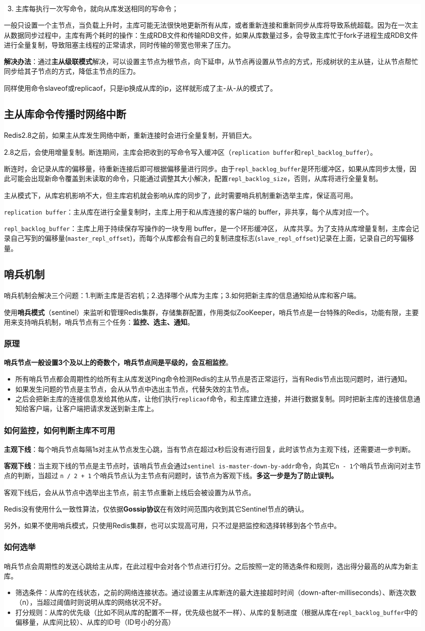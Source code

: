 3. 主库每执行一次写命令，就向从库发送相同的写命令；

一般只设置一个主节点，当负载上升时，主库可能无法很快地更新所有从库，或者重新连接和重新同步从库将导致系统超载。因为在一次主从数据同步过程中，主库有两个耗时的操作：生成RDB文件和传输RDB文件，如果从库数量过多，会导致主库忙于fork子进程生成RDB文件进行全量复制，导致阻塞主线程的正常请求，同时传输的带宽也带来了压力。

**解决办法**：通过**主从级联模式**解决，可以设置主节点为根节点，向下延申，从节点再设置从节点的方式，形成树状的主从链，让从节点帮忙同步给其子节点的方式，降低主节点的压力。

同样使用命令slaveof或replicaof，只是ip换成从库的ip，这样就形成了主-从-从的模式了。

## 主从库命令传播时网络中断

Redis2.8之前，如果主从库发生网络中断，重新连接时会进行全量复制，开销巨大。

2.8之后，会使用增量复制。断连期间，主库会把收到的写命令写入缓冲区（`replication buffer`和`repl_backlog_buffer`）。

断连时，会记录从库的偏移量，待重新连接后即可根据偏移量进行同步。由于`repl_backlog_buffer`是环形缓冲区，如果从库同步太慢，因此可能会出现新命令覆盖到未读取的命令，只能通过调整其大小解决，配置`repl_backlog_size`，否则，从库将进行全量复制。

主从模式下，从库宕机影响不大，但主库宕机就会影响从库的同步了，此时需要哨兵机制重新选举主库，保证高可用。

`replication buffer`：主从库在进行全量复制时，主库上用于和从库连接的客户端的 buffer，非共享，每个从库对应一个。

`repl_backlog_buffer`：主库上用于持续保存写操作的一块专用 buffer，是一个环形缓冲区， 从库共享。为了支持从库增量复制，主库会记录自己写到的偏移量(`master_repl_offset`)，而每个从库都会有自己的复制进度标志(`slave_repl_offset`)记录在上面，记录自己的写偏移量。

## 哨兵机制

哨兵机制会解决三个问题：1.判断主库是否宕机；2.选择哪个从库为主库；3.如何把新主库的信息通知给从库和客户端。

使用**哨兵模式**（sentinel）来监听和管理Redis集群，存储集群配置，作用类似ZooKeeper，哨兵节点是一台特殊的Redis，功能有限，主要用来支持哨兵机制，哨兵节点有三个任务：**监控、选主、通知**。

### 原理

**哨兵节点一般设置3个及以上的奇数个，哨兵节点间是平级的，会互相监控**。

* 所有哨兵节点都会周期性的给所有主从库发送Ping命令检测Redis的主从节点是否正常运行，当有Redis节点出现问题时，进行通知。
* 如果发生问题的节点是主节点，会从从节点中选出主节点，代替失效的主节点。
* 之后会把新主库的连接信息发给其他从库，让他们执行`replicaof`命令，和主库建立连接，并进行数据复制。同时把新主库的连接信息通知给客户端，让客户端把请求发送到新主库上。

### 如何监控，如何判断主库不可用

**主观下线**：每个哨兵节点每隔1s对主从节点发生心跳，当有节点在超过x秒后没有进行回复，此时该节点为主观下线，还需要进一步判断。

**客观下线**：当主观下线的节点是主节点时，该哨兵节点会通过`sentinel is-master-down-by-addr`命令，向其它`n - 1`个哨兵节点询问对主节点的判断，当超过 `n / 2 + 1` 个哨兵节点认为主节点有问题时，该节点为客观下线。**多这一步是为了防止误判。**

客观下线后，会从从节点中选举出主节点，前主节点重新上线后会被设置为从节点。

Redis没有使用什么一致性算法，仅依据**Gossip协议**在有效时间范围内收到其它Sentinel节点的确认。

另外，如果不使用哨兵模式，只使用Redis集群，也可以实现高可用，只不过是把监控和选择转移到各个节点中。

### 如何选举

哨兵节点会周期性的发送心跳给主从库，在此过程中会对各个节点进行打分。之后按照一定的筛选条件和规则，选出得分最高的从库为新主库。

* 筛选条件：从库的在线状态，之前的网络连接状态。通过设置主从库断连的最大连接超时时间（down-after-milliseconds）、断连次数（n），当超过阈值时则说明从库的网络状况不好。
* 打分规则：从库的优先级（比如不同从库的配置不一样，优先级也就不一样）、从库的复制进度（根据从库在`repl_backlog_buffer`中的偏移量，从库间比较）、从库的ID号（ID号小的分高）
